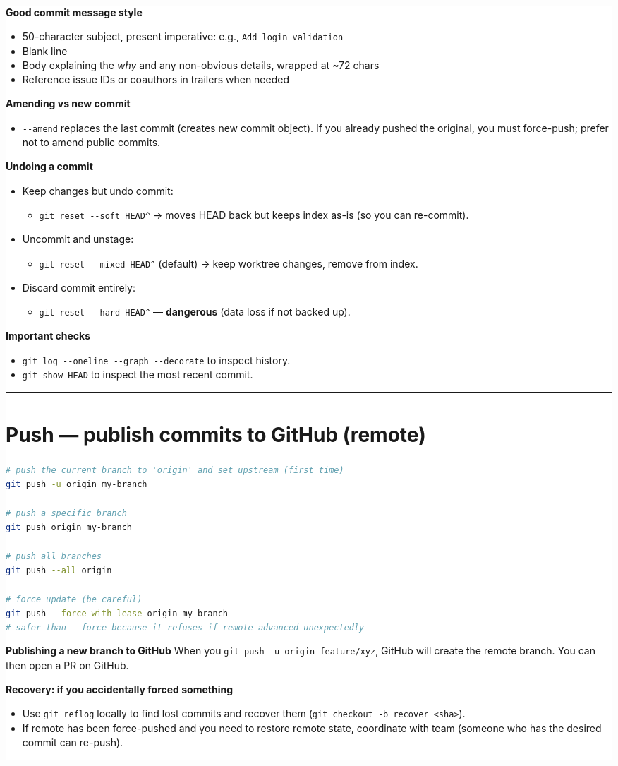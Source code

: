 **Good commit message style**

- 50-character subject, present imperative: e.g., `Add login validation`
- Blank line
- Body explaining the _why_ and any non-obvious details, wrapped at ~72 chars
- Reference issue IDs or coauthors in trailers when needed

**Amending vs new commit**

- `--amend` replaces the last commit (creates new commit object). If you already pushed the original, you must force-push; prefer not to amend public commits.

**Undoing a commit**

- Keep changes but undo commit:

  - `git reset --soft HEAD^` → moves HEAD back but keeps index as-is (so you can re-commit).

- Uncommit and unstage:

  - `git reset --mixed HEAD^` (default) → keep worktree changes, remove from index.

- Discard commit entirely:

  - `git reset --hard HEAD^` — **dangerous** (data loss if not backed up).

**Important checks**

- `git log --oneline --graph --decorate` to inspect history.
- `git show HEAD` to inspect the most recent commit.

---

# Push — publish commits to GitHub (remote)

```bash
# push the current branch to 'origin' and set upstream (first time)
git push -u origin my-branch

# push a specific branch
git push origin my-branch

# push all branches
git push --all origin

# force update (be careful)
git push --force-with-lease origin my-branch
# safer than --force because it refuses if remote advanced unexpectedly
```

**Publishing a new branch to GitHub**
When you `git push -u origin feature/xyz`, GitHub will create the remote branch. You can then open a PR on GitHub.

**Recovery: if you accidentally forced something**

- Use `git reflog` locally to find lost commits and recover them (`git checkout -b recover <sha>`).
- If remote has been force-pushed and you need to restore remote state, coordinate with team (someone who has the desired commit can re-push).

---